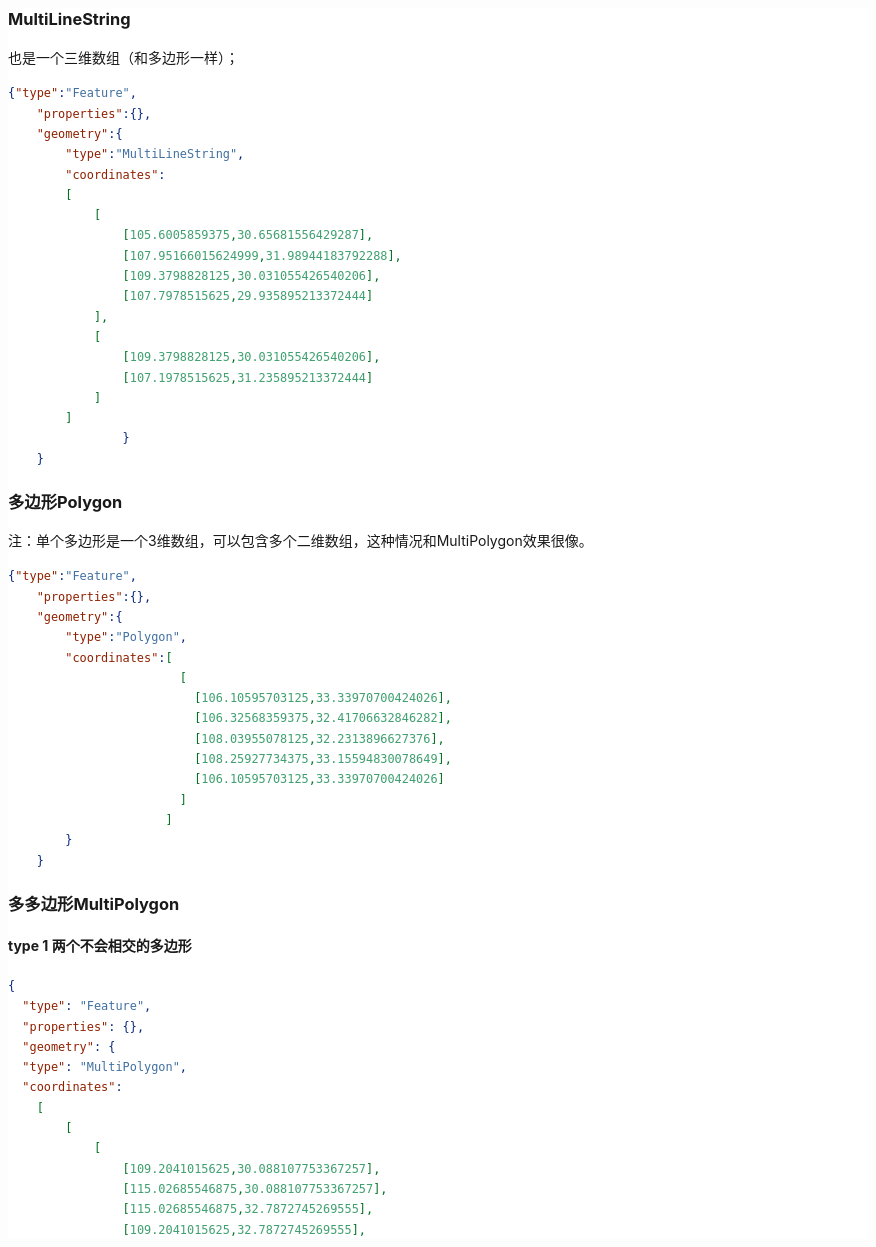 ### MultiLineString

也是一个三维数组（和多边形一样）；

```json
{"type":"Feature",
    "properties":{},
    "geometry":{
        "type":"MultiLineString",
        "coordinates":
        [
            [
                [105.6005859375,30.65681556429287],
                [107.95166015624999,31.98944183792288],
                [109.3798828125,30.031055426540206],
                [107.7978515625,29.935895213372444]
            ],
            [
                [109.3798828125,30.031055426540206],
                [107.1978515625,31.235895213372444]
            ]
        ]
                }
    }
```

### 多边形Polygon

注：单个多边形是一个3维数组，可以包含多个二维数组，这种情况和MultiPolygon效果很像。

```json
{"type":"Feature",
    "properties":{},
    "geometry":{
        "type":"Polygon",
        "coordinates":[
                        [
                          [106.10595703125,33.33970700424026],
                          [106.32568359375,32.41706632846282],
                          [108.03955078125,32.2313896627376],
                          [108.25927734375,33.15594830078649],
                          [106.10595703125,33.33970700424026]
                        ]
                      ]
        }
    }
```

### 多多边形MultiPolygon

#### type 1 两个不会相交的多边形

```json
{
  "type": "Feature",
  "properties": {},
  "geometry": {
  "type": "MultiPolygon",
  "coordinates":
    [ 
        [
            [
                [109.2041015625,30.088107753367257],
                [115.02685546875,30.088107753367257],
                [115.02685546875,32.7872745269555],
                [109.2041015625,32.7872745269555],
```